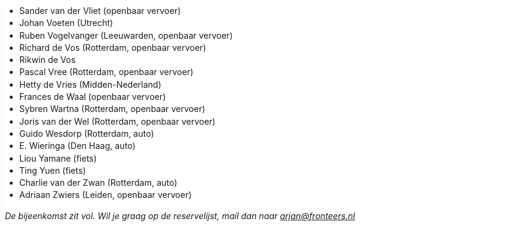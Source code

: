 -   Sander van der Vliet (openbaar vervoer)
-   Johan Voeten (Utrecht)
-   Ruben Vogelvanger (Leeuwarden, openbaar vervoer)
-   Richard de Vos (Rotterdam, openbaar vervoer)
-   Rikwin de Vos
-   Pascal Vree (Rotterdam, openbaar vervoer)
-   Hetty de Vries (Midden-Nederland)
-   Frances de Waal (openbaar vervoer)
-   Sybren Wartna (Rotterdam, openbaar vervoer)
-   Joris van der Wel (Rotterdam, openbaar vervoer)
-   Guido Wesdorp (Rotterdam, auto)
-   E. Wieringa (Den Haag, auto)
-   Liou Yamane (fiets)
-   Ting Yuen (fiets)
-   Charlie van der Zwan (Rotterdam, auto)
-   Adriaan Zwiers (Leiden, openbaar vervoer)

_*De bijeenkomst zit vol. Wil je graag op de reservelijst, mail dan naar <arjan@fronteers.nl>*_
